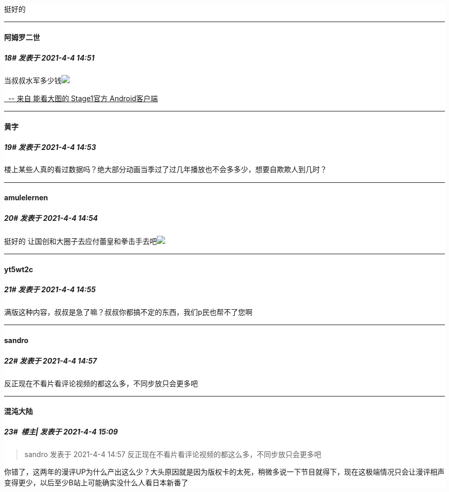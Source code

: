 
挺好的


*****

####  阿姆罗二世  
##### 18#       发表于 2021-4-4 14:51


当叔叔水军多少钱<img src="https://static.saraba1st.com/image/smiley/face2017/037.png" referrerpolicy="no-referrer">

[  -- 来自 能看大图的 Stage1官方 Android客户端](https://www.coolapk.com/apk/140634)


*****

####  黄字  
##### 19#       发表于 2021-4-4 14:53


楼上某些人真的看过数据吗？绝大部分动画当季过了过几年播放也不会多多少，想要自欺欺人到几时？


*****

####  amulelernen  
##### 20#       发表于 2021-4-4 14:54


挺好的 让国创和大圈子去应付蕾皇和拳击手去吧<img src="https://static.saraba1st.com/image/smiley/face2017/037.png" referrerpolicy="no-referrer">


*****

####  yt5wt2c  
##### 21#       发表于 2021-4-4 14:55


满版这种内容，叔叔是急了嘛？叔叔你都搞不定的东西，我们p民也帮不了您啊


*****

####  sandro  
##### 22#       发表于 2021-4-4 14:57


反正现在不看片看评论视频的都这么多，不同步放只会更多吧


*****

####  混沌大陆  
##### 23#         楼主| 发表于 2021-4-4 15:09


<blockquote>sandro 发表于 2021-4-4 14:57
反正现在不看片看评论视频的都这么多，不同步放只会更多吧</blockquote>
你错了，这两年的漫评UP为什么产出这么少？大头原因就是因为版权卡的太死，稍微多说一下节目就得下，现在这极端情况只会让漫评相声变得更少，以后至少B站上可能确实没什么人看日本新番了
